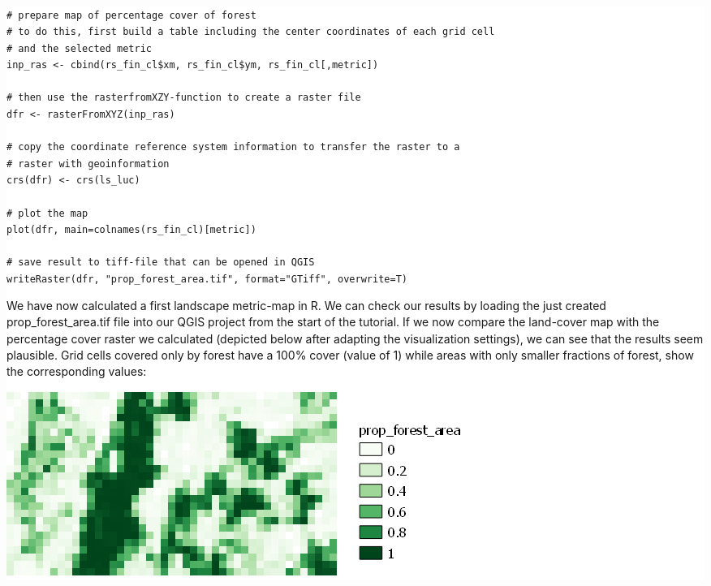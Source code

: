	# prepare map of percentage cover of forest
	# to do this, first build a table including the center coordinates of each grid cell
	# and the selected metric
	inp_ras <- cbind(rs_fin_cl$xm, rs_fin_cl$ym, rs_fin_cl[,metric])
	
	# then use the rasterfromXZY-function to create a raster file
	dfr <- rasterFromXYZ(inp_ras)

	# copy the coordinate reference system information to transfer the raster to a
	# raster with geoinformation
	crs(dfr) <- crs(ls_luc)
	
	# plot the map
	plot(dfr, main=colnames(rs_fin_cl)[metric])
	
	# save result to tiff-file that can be opened in QGIS
	writeRaster(dfr, "prop_forest_area.tif", format="GTiff", overwrite=T)

We have now calculated a first landscape metric-map in R. We can check our results by loading the just created prop\_forest_area.tif file into our QGIS project from the start of the tutorial. If we now compare the land-cover map with the percentage cover raster we calculated (depicted below after adapting the visualization settings), we can see that the results seem plausible. Grid cells covered only by forest have a 100% cover (value of 1) while areas with only smaller fractions of forest, show the corresponding values:


![](qgis_3.png)
